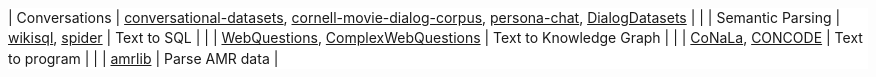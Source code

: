 | Conversations    | [conversational-datasets](https://github.com/PolyAI-LDN/conversational-datasets), [cornell-movie-dialog-corpus](https://www.cs.cornell.edu/~cristian/Cornell_Movie-Dialogs_Corpus.html), [persona-chat](https://github.com/facebookresearch/ParlAI/blob/master/parlai/tasks/personachat/build.py), [DialogDatasets](https://breakend.github.io/DialogDatasets/)                                                                                                                                                                                                                                                                                                                                                                                                                                                                                                                                                                                                                                                                                                                                      |                                                   |
| Semantic Parsing | [wikisql](https://github.com/salesforce/WikiSQL), [spider](https://yale-lily.github.io/spider)                                                                                                                                                                                                                                                                                                                                                                                                                                                                                                                                                                                                                                                                                                                                                                                                                                                                                                                                                                                                       | Text to SQL                                       |
|                  | [WebQuestions](https://github.com/brmson/dataset-factoid-webquestions), [ComplexWebQuestions](https://allenai.org/data/complexwebquestions)                                                                                                                                                                                                                                                                                                                                                                                                                                                                                                                                                                                                                                                                                                                                                                                                                                                                                                                                                          | Text to Knowledge Graph                           |
|                  | [CoNaLa](https://conala-corpus.github.io/), [CONCODE](https://github.com/sriniiyer/concode)                                                                                                                                                                                                                                                                                                                                                                                                                                                                                                                                                                                                                                                                                                                                                                                                                                                                                                                                                                                                          | Text to program                                   |
|                  | [amrlib](https://github.com/bjascob/amrlib)                                                                                                                                                                                                                                                                                                                                                                                                                                                                                                                                                                                                                                                                                                                                                                                                                                                                                                                                                                                                                                                          | Parse AMR data                                    |